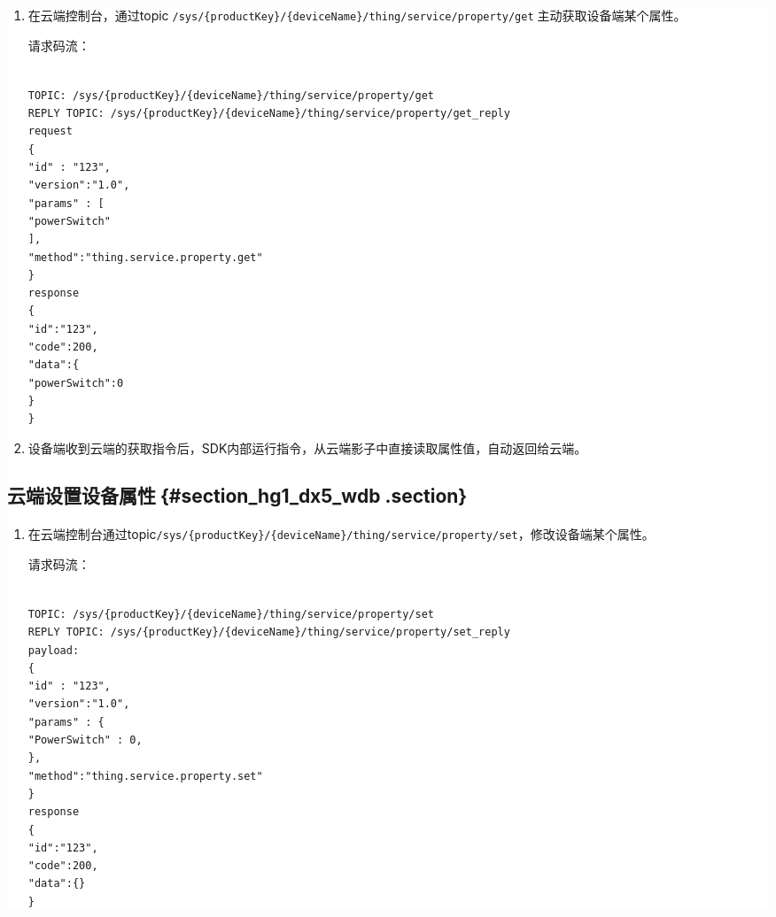 1.  在云端控制台，通过topic `/sys/{productKey}/{deviceName}/thing/service/property/get` 主动获取设备端某个属性。

    请求码流：

    ```
    
    TOPIC: /sys/{productKey}/{deviceName}/thing/service/property/get
    REPLY TOPIC: /sys/{productKey}/{deviceName}/thing/service/property/get_reply
    request 
    {
    "id" : "123",
    "version":"1.0",
    "params" : [
    "powerSwitch"
    ],
    "method":"thing.service.property.get" 
    } 
    response 
    {
    "id":"123",
    "code":200,
    "data":{
    "powerSwitch":0
    }
    }
    ```

2.  设备端收到云端的获取指令后，SDK内部运行指令，从云端影子中直接读取属性值，自动返回给云端。

## 云端设置设备属性 {#section_hg1_dx5_wdb .section}

1.  在云端控制台通过topic`/sys/{productKey}/{deviceName}/thing/service/property/set`，修改设备端某个属性。

    请求码流：

    ```
    
    TOPIC: /sys/{productKey}/{deviceName}/thing/service/property/set
    REPLY TOPIC: /sys/{productKey}/{deviceName}/thing/service/property/set_reply
    payload: 
    {
    "id" : "123",
    "version":"1.0",
    "params" : {
    "PowerSwitch" : 0,
    },
    "method":"thing.service.property.set" 
    }
    response
    {
    "id":"123",
    "code":200,
    "data":{}
    }
    ```

